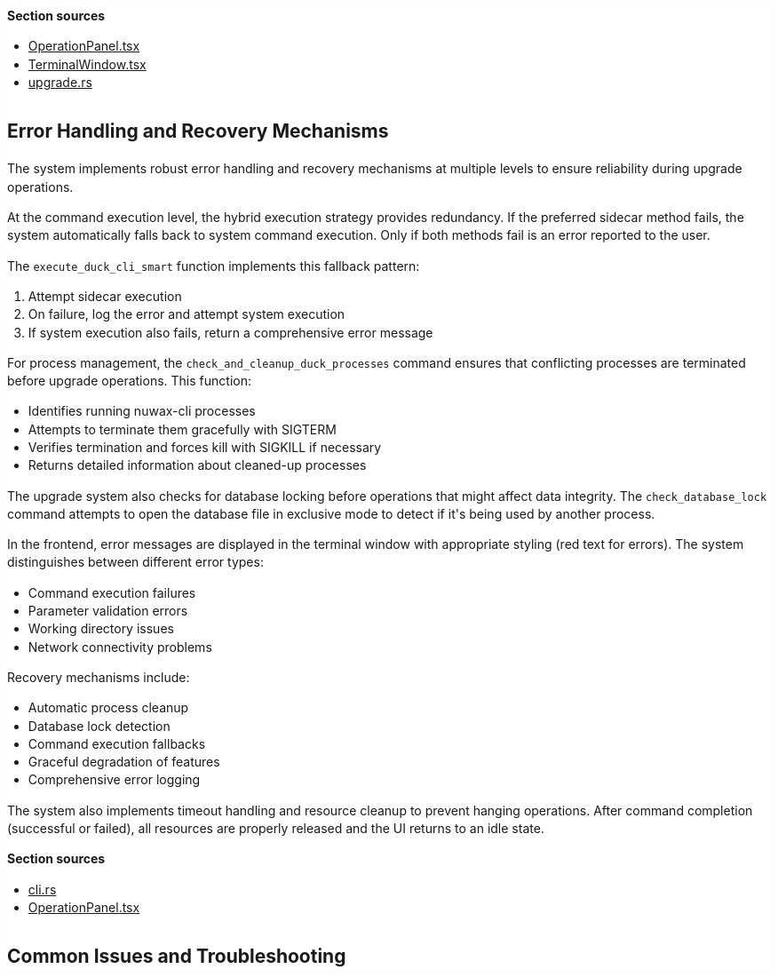 **Section sources**
- [OperationPanel.tsx](file://cli-ui/src/components/OperationPanel.tsx#L50-L80)
- [TerminalWindow.tsx](file://cli-ui/src/components/TerminalWindow.tsx)
- [upgrade.rs](file://client-core/src/upgrade.rs#L20-L40)

## Error Handling and Recovery Mechanisms

The system implements robust error handling and recovery mechanisms at multiple levels to ensure reliability during upgrade operations.

At the command execution level, the hybrid execution strategy provides redundancy. If the preferred sidecar method fails, the system automatically falls back to system command execution. Only if both methods fail is an error reported to the user.

The `execute_duck_cli_smart` function implements this fallback pattern:
1. Attempt sidecar execution
2. On failure, log the error and attempt system execution
3. If system execution also fails, return a comprehensive error message

For process management, the `check_and_cleanup_duck_processes` command ensures that conflicting processes are terminated before upgrade operations. This function:
- Identifies running nuwax-cli processes
- Attempts to terminate them gracefully with SIGTERM
- Verifies termination and forces kill with SIGKILL if necessary
- Returns detailed information about cleaned-up processes

The upgrade system also checks for database locking before operations that might affect data integrity. The `check_database_lock` command attempts to open the database file in exclusive mode to detect if it's being used by another process.

In the frontend, error messages are displayed in the terminal window with appropriate styling (red text for errors). The system distinguishes between different error types:
- Command execution failures
- Parameter validation errors
- Working directory issues
- Network connectivity problems

Recovery mechanisms include:
- Automatic process cleanup
- Database lock detection
- Command execution fallbacks
- Graceful degradation of features
- Comprehensive error logging

The system also implements timeout handling and resource cleanup to prevent hanging operations. After command completion (successful or failed), all resources are properly released and the UI returns to an idle state.

**Section sources**
- [cli.rs](file://cli-ui/src-tauri/src/commands/cli.rs#L400-L500)
- [OperationPanel.tsx](file://cli-ui/src/components/OperationPanel.tsx#L120-L130)

## Common Issues and Troubleshooting

